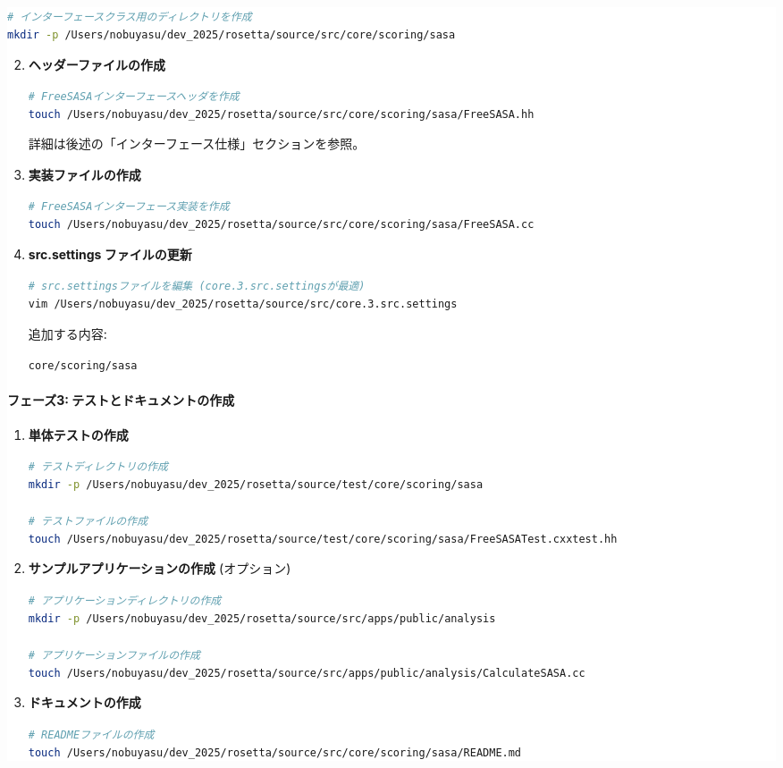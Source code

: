    ```bash
   # インターフェースクラス用のディレクトリを作成
   mkdir -p /Users/nobuyasu/dev_2025/rosetta/source/src/core/scoring/sasa
   ```

2. **ヘッダーファイルの作成**
   
   ```bash
   # FreeSASAインターフェースヘッダを作成
   touch /Users/nobuyasu/dev_2025/rosetta/source/src/core/scoring/sasa/FreeSASA.hh
   ```
   
   詳細は後述の「インターフェース仕様」セクションを参照。

3. **実装ファイルの作成**
   
   ```bash
   # FreeSASAインターフェース実装を作成
   touch /Users/nobuyasu/dev_2025/rosetta/source/src/core/scoring/sasa/FreeSASA.cc
   ```

4. **src.settings ファイルの更新**
   
   ```bash
   # src.settingsファイルを編集 (core.3.src.settingsが最適)
   vim /Users/nobuyasu/dev_2025/rosetta/source/src/core.3.src.settings
   ```
   
   追加する内容:
   ```
   core/scoring/sasa
   ```

#### フェーズ3: テストとドキュメントの作成

1. **単体テストの作成**
   
   ```bash
   # テストディレクトリの作成
   mkdir -p /Users/nobuyasu/dev_2025/rosetta/source/test/core/scoring/sasa
   
   # テストファイルの作成
   touch /Users/nobuyasu/dev_2025/rosetta/source/test/core/scoring/sasa/FreeSASATest.cxxtest.hh
   ```

2. **サンプルアプリケーションの作成** (オプション)
   
   ```bash
   # アプリケーションディレクトリの作成
   mkdir -p /Users/nobuyasu/dev_2025/rosetta/source/src/apps/public/analysis
   
   # アプリケーションファイルの作成
   touch /Users/nobuyasu/dev_2025/rosetta/source/src/apps/public/analysis/CalculateSASA.cc
   ```

3. **ドキュメントの作成**
   
   ```bash
   # READMEファイルの作成
   touch /Users/nobuyasu/dev_2025/rosetta/source/src/core/scoring/sasa/README.md
   ```
